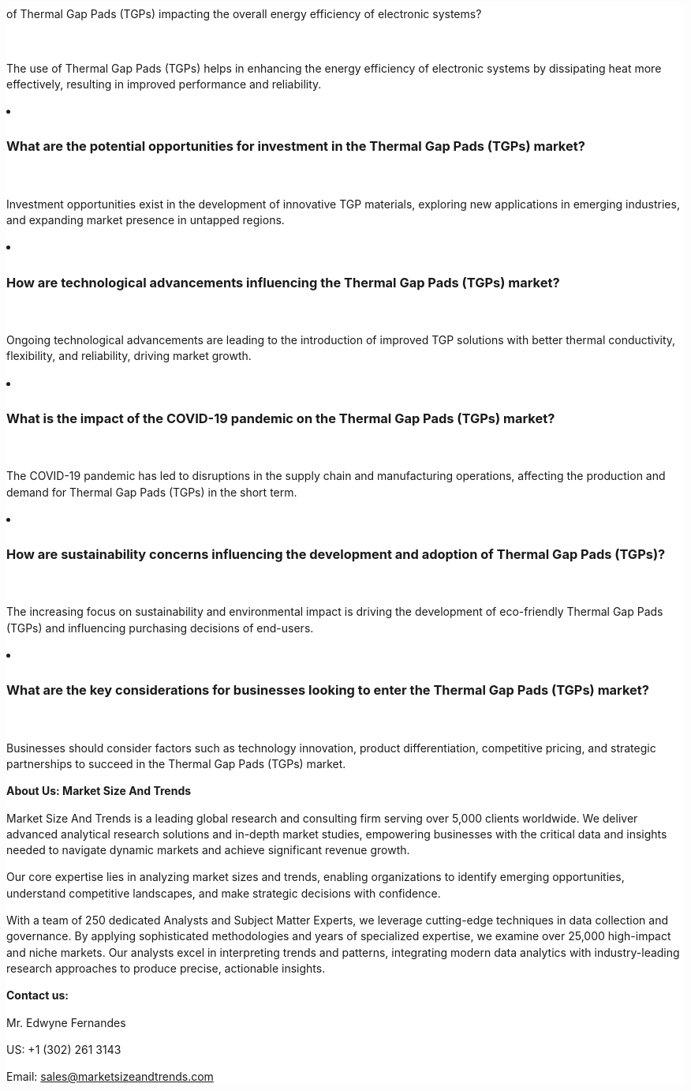 of Thermal Gap Pads (TGPs) impacting the overall energy efficiency of electronic systems?</h3> <p>&nbsp;</p><p>The use of Thermal Gap Pads (TGPs) helps in enhancing the energy efficiency of electronic systems by dissipating heat more effectively, resulting in improved performance and reliability.</p> </li> <li> <h3>What are the potential opportunities for investment in the Thermal Gap Pads (TGPs) market?</h3> <p>&nbsp;</p><p>Investment opportunities exist in the development of innovative TGP materials, exploring new applications in emerging industries, and expanding market presence in untapped regions.</p> </li> <li> <h3>How are technological advancements influencing the Thermal Gap Pads (TGPs) market?</h3> <p>&nbsp;</p><p>Ongoing technological advancements are leading to the introduction of improved TGP solutions with better thermal conductivity, flexibility, and reliability, driving market growth.</p> </li> <li> <h3>What is the impact of the COVID-19 pandemic on the Thermal Gap Pads (TGPs) market?</h3> <p>&nbsp;</p><p>The COVID-19 pandemic has led to disruptions in the supply chain and manufacturing operations, affecting the production and demand for Thermal Gap Pads (TGPs) in the short term.</p> </li> <li> <h3>How are sustainability concerns influencing the development and adoption of Thermal Gap Pads (TGPs)?</h3> <p>&nbsp;</p><p>The increasing focus on sustainability and environmental impact is driving the development of eco-friendly Thermal Gap Pads (TGPs) and influencing purchasing decisions of end-users.</p> </li> <li> <h3>What are the key considerations for businesses looking to enter the Thermal Gap Pads (TGPs) market?</h3> <p>&nbsp;</p><p>Businesses should consider factors such as technology innovation, product differentiation, competitive pricing, and strategic partnerships to succeed in the Thermal Gap Pads (TGPs) market.</p> </li></ol></body></html></p><p><strong>About Us:&nbsp;Market Size And Trends</strong></p><p>Market Size And Trends&nbsp;is a leading global research and consulting firm serving over 5,000 clients worldwide. We deliver advanced analytical research solutions and in-depth market studies, empowering businesses with the critical data and insights needed to navigate dynamic markets and achieve significant revenue growth.</p><p>Our core expertise lies in analyzing market sizes and trends, enabling organizations to identify emerging opportunities, understand competitive landscapes, and make strategic decisions with confidence.</p><p>With a team of 250 dedicated Analysts and Subject Matter Experts, we leverage cutting-edge techniques in data collection and governance. By applying sophisticated methodologies and years of specialized expertise, we examine over 25,000 high-impact and niche markets. Our analysts excel in interpreting trends and patterns, integrating modern data analytics with industry-leading research approaches to produce precise, actionable insights.</p><p><strong>Contact us:</strong></p><p>Mr. Edwyne Fernandes</p><p>US: +1 (302) 261 3143</p><p>Email: <a href="mailto:sales@marketsizeandtrends.com">sales@marketsizeandtrends.com</a>&nbsp;</p>
